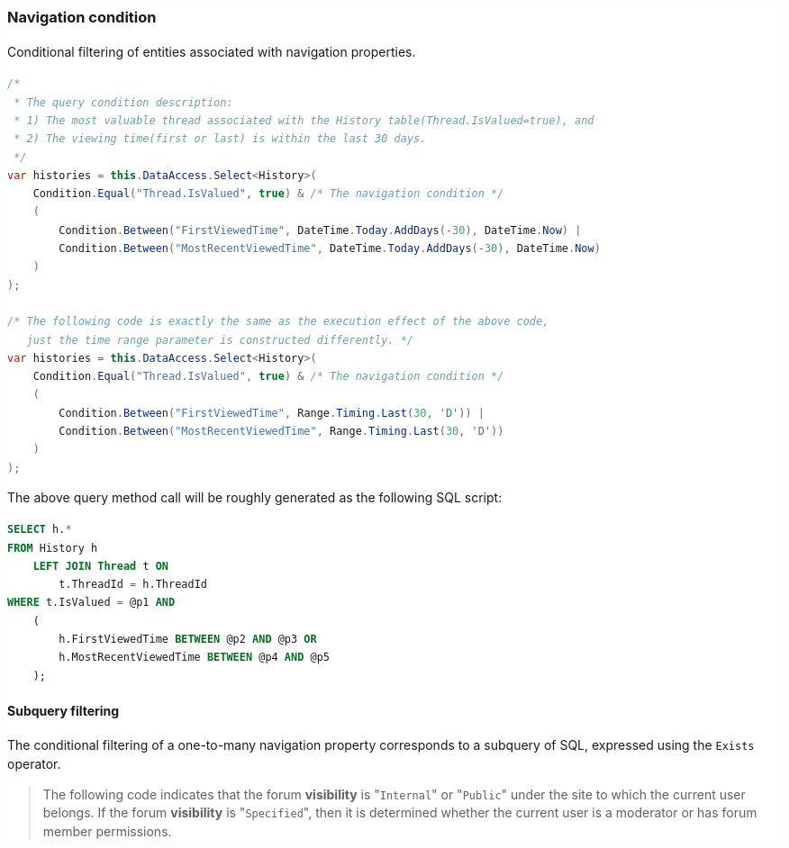 <a name="usage-query-12"></a>
### Navigation condition

Conditional filtering of entities associated with navigation properties.

```csharp
/*
 * The query condition description:
 * 1) The most valuable thread associated with the History table(Thread.IsValued=true), and
 * 2) The viewing time(first or last) is within the last 30 days.
 */
var histories = this.DataAccess.Select<History>(
    Condition.Equal("Thread.IsValued", true) & /* The navigation condition */
    (
        Condition.Between("FirstViewedTime", DateTime.Today.AddDays(-30), DateTime.Now) |
        Condition.Between("MostRecentViewedTime", DateTime.Today.AddDays(-30), DateTime.Now)
    )
);

/* The following code is exactly the same as the execution effect of the above code,
   just the time range parameter is constructed differently. */
var histories = this.DataAccess.Select<History>(
    Condition.Equal("Thread.IsValued", true) & /* The navigation condition */
    (
        Condition.Between("FirstViewedTime", Range.Timing.Last(30, 'D')) |
        Condition.Between("MostRecentViewedTime", Range.Timing.Last(30, 'D'))
    )
);
```

The above query method call will be roughly generated as the following SQL script:

```sql
SELECT h.*
FROM History h
    LEFT JOIN Thread t ON
        t.ThreadId = h.ThreadId
WHERE t.IsValued = @p1 AND
    (
        h.FirstViewedTime BETWEEN @p2 AND @p3 OR
        h.MostRecentViewedTime BETWEEN @p4 AND @p5
    );
```

<a name="usage-query-13"></a>
#### Subquery filtering

The conditional filtering of a one-to-many navigation property corresponds to a subquery of SQL, expressed using the `Exists` operator.

> The following code indicates that the forum **visibility** is "`Internal`" or "`Public`" under the site to which the current user belongs. If the forum **visibility** is "`Specified`", then it is determined whether the current user is a moderator or has forum member permissions.
